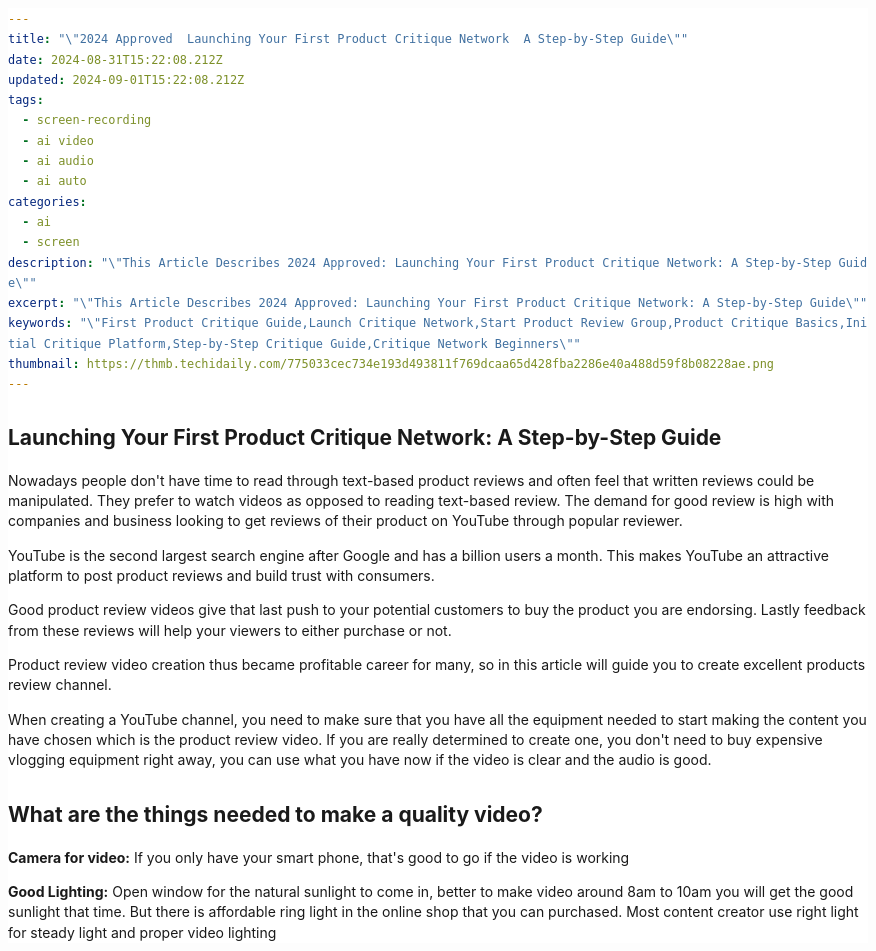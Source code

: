 ```yaml
---
title: "\"2024 Approved  Launching Your First Product Critique Network  A Step-by-Step Guide\""
date: 2024-08-31T15:22:08.212Z
updated: 2024-09-01T15:22:08.212Z
tags: 
  - screen-recording
  - ai video
  - ai audio
  - ai auto
categories: 
  - ai
  - screen
description: "\"This Article Describes 2024 Approved: Launching Your First Product Critique Network: A Step-by-Step Guide\""
excerpt: "\"This Article Describes 2024 Approved: Launching Your First Product Critique Network: A Step-by-Step Guide\""
keywords: "\"First Product Critique Guide,Launch Critique Network,Start Product Review Group,Product Critique Basics,Initial Critique Platform,Step-by-Step Critique Guide,Critique Network Beginners\""
thumbnail: https://thmb.techidaily.com/775033cec734e193d493811f769dcaa65d428fba2286e40a488d59f8b08228ae.png
---
```


## Launching Your First Product Critique Network: A Step-by-Step Guide

Nowadays people don't have time to read through text-based product reviews and often feel that written reviews could be manipulated. They prefer to watch videos as opposed to reading text-based review. The demand for good review is high with companies and business looking to get reviews of their product on YouTube through popular reviewer.

YouTube is the second largest search engine after Google and has a billion users a month. This makes YouTube an attractive platform to post product reviews and build trust with consumers.

Good product review videos give that last push to your potential customers to buy the product you are endorsing. Lastly feedback from these reviews will help your viewers to either purchase or not.

Product review video creation thus became profitable career for many, so in this article will guide you to create excellent products review channel.

When creating a YouTube channel, you need to make sure that you have all the equipment needed to start making the content you have chosen which is the product review video. If you are really determined to create one, you don't need to buy expensive vlogging equipment right away, you can use what you have now if the video is clear and the audio is good.

## What are the things needed to make a quality video?

**Camera for video:** If you only have your smart phone, that's good to go if the video is working

**Good Lighting:** Open window for the natural sunlight to come in, better to make video around 8am to 10am you will get the good sunlight that time. But there is affordable ring light in the online shop that you can purchased. Most content creator use right light for steady light and proper video lighting
